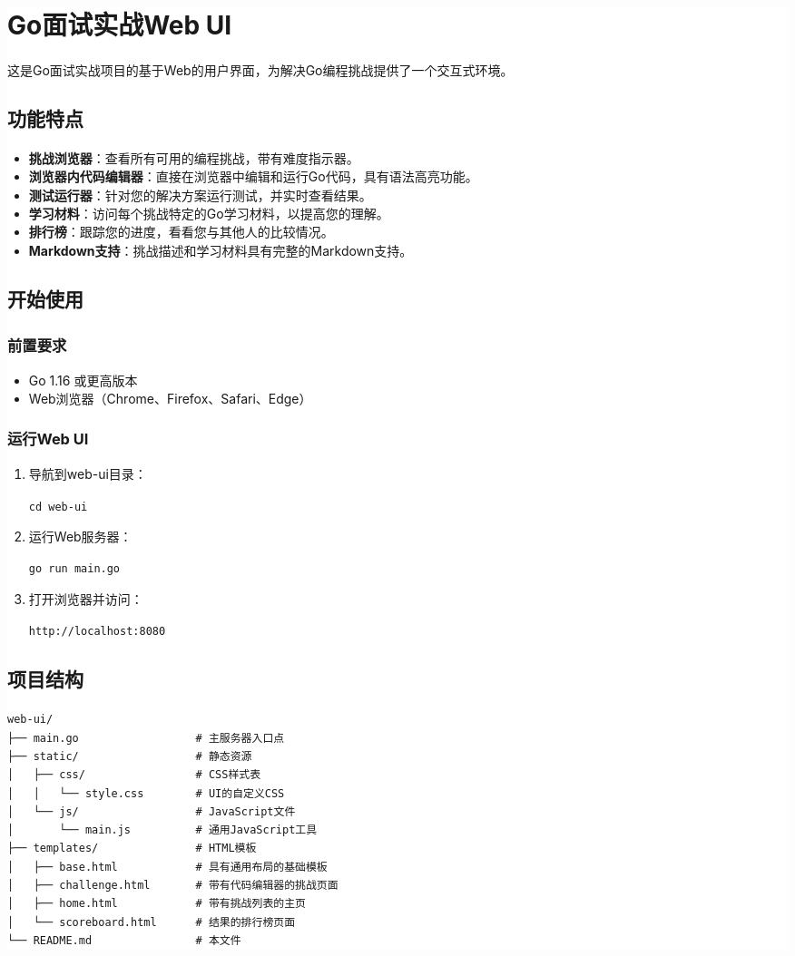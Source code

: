 # Go面试实战Web UI

这是Go面试实战项目的基于Web的用户界面，为解决Go编程挑战提供了一个交互式环境。

## 功能特点

- **挑战浏览器**：查看所有可用的编程挑战，带有难度指示器。
- **浏览器内代码编辑器**：直接在浏览器中编辑和运行Go代码，具有语法高亮功能。
- **测试运行器**：针对您的解决方案运行测试，并实时查看结果。
- **学习材料**：访问每个挑战特定的Go学习材料，以提高您的理解。
- **排行榜**：跟踪您的进度，看看您与其他人的比较情况。
- **Markdown支持**：挑战描述和学习材料具有完整的Markdown支持。

## 开始使用

### 前置要求

- Go 1.16 或更高版本
- Web浏览器（Chrome、Firefox、Safari、Edge）

### 运行Web UI

1. 导航到web-ui目录：
   ```
   cd web-ui
   ```

2. 运行Web服务器：
   ```
   go run main.go
   ```

3. 打开浏览器并访问：
   ```
   http://localhost:8080
   ```

## 项目结构

```
web-ui/
├── main.go                  # 主服务器入口点
├── static/                  # 静态资源
│   ├── css/                 # CSS样式表
│   │   └── style.css        # UI的自定义CSS
│   └── js/                  # JavaScript文件
│       └── main.js          # 通用JavaScript工具
├── templates/               # HTML模板
│   ├── base.html            # 具有通用布局的基础模板
│   ├── challenge.html       # 带有代码编辑器的挑战页面
│   ├── home.html            # 带有挑战列表的主页
│   └── scoreboard.html      # 结果的排行榜页面
└── README.md                # 本文件
```
